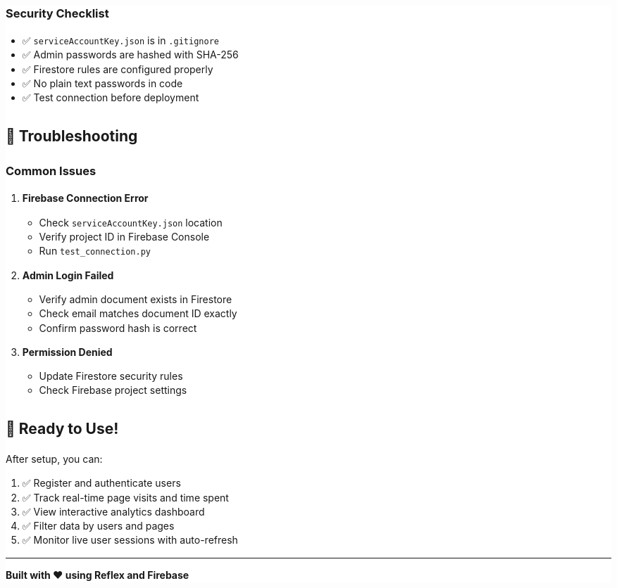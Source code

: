 ### Security Checklist
- ✅ `serviceAccountKey.json` is in `.gitignore`
- ✅ Admin passwords are hashed with SHA-256
- ✅ Firestore rules are configured properly
- ✅ No plain text passwords in code
- ✅ Test connection before deployment

## 🐛 Troubleshooting

### Common Issues
1. **Firebase Connection Error**
   - Check `serviceAccountKey.json` location
   - Verify project ID in Firebase Console
   - Run `test_connection.py`

2. **Admin Login Failed**
   - Verify admin document exists in Firestore
   - Check email matches document ID exactly
   - Confirm password hash is correct

3. **Permission Denied**
   - Update Firestore security rules
   - Check Firebase project settings

## 🚀 Ready to Use!
After setup, you can:
1. ✅ Register and authenticate users
2. ✅ Track real-time page visits and time spent
3. ✅ View interactive analytics dashboard
4. ✅ Filter data by users and pages
5. ✅ Monitor live user sessions with auto-refresh

---

**Built with ❤️ using Reflex and Firebase**
